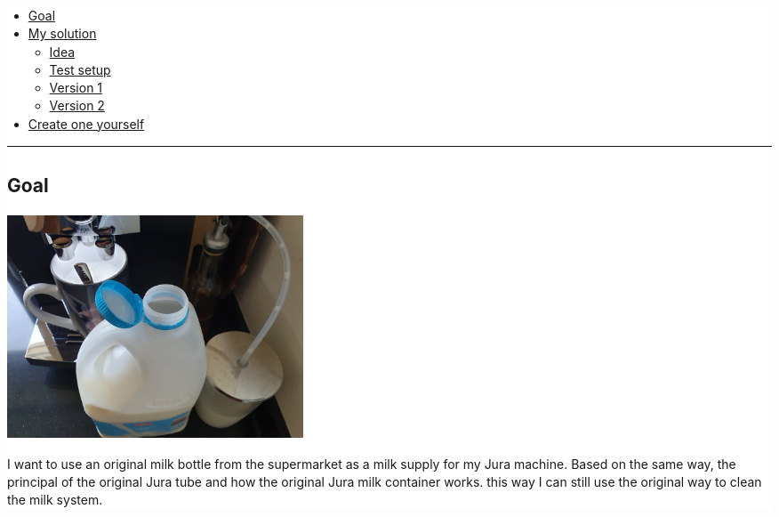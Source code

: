   * [Goal](#goal)
  * [My solution](#my-solution)
    * [Idea](#idea)
    * [Test setup](#test-setup)
    * [Version 1](#version-1)
    * [Version 2](#version-2)
  * [Create one yourself](#create-one-yourself)


---
## Goal

<a href="images_bottle_hack/milk_can_refill.jpg">
<img src="images_bottle_hack/milk_can_refill.jpg" alt="Jura milk can refill" height="250px">
</a>

I want to use an original milk bottle from the supermarket as a milk supply for my Jura machine.
Based on the same way, the principal of the original Jura tube and how the original Jura milk container works.
this way I can still use the original way to clean the milk system.
